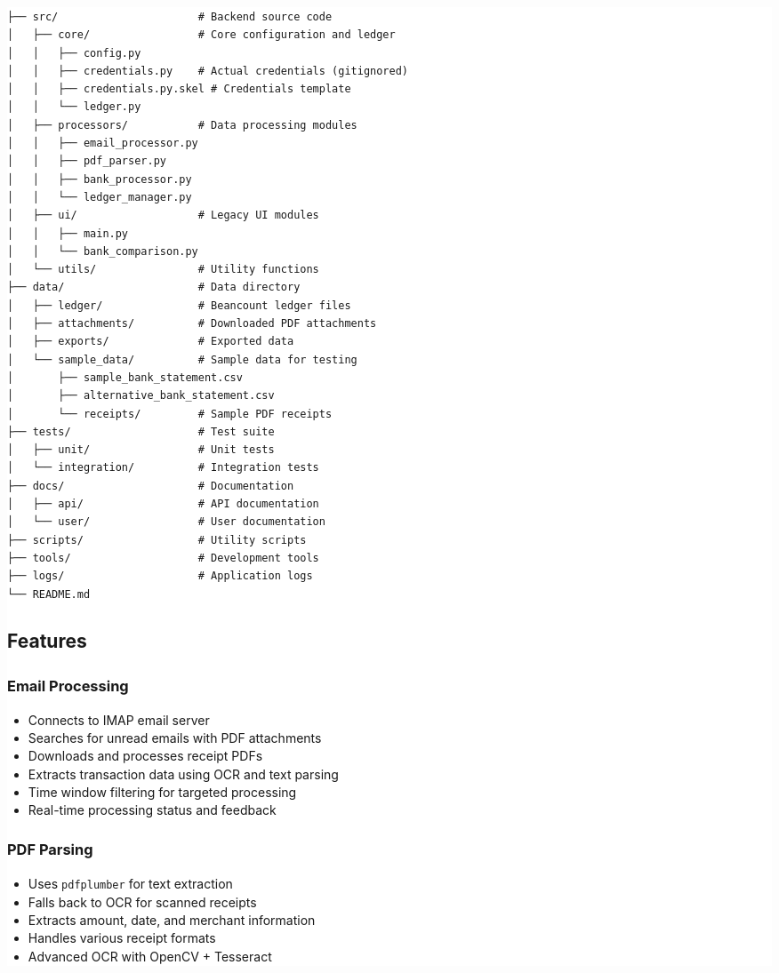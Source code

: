 ```
├── src/                      # Backend source code
│   ├── core/                 # Core configuration and ledger
│   │   ├── config.py
│   │   ├── credentials.py    # Actual credentials (gitignored)
│   │   ├── credentials.py.skel # Credentials template
│   │   └── ledger.py
│   ├── processors/           # Data processing modules
│   │   ├── email_processor.py
│   │   ├── pdf_parser.py
│   │   ├── bank_processor.py
│   │   └── ledger_manager.py
│   ├── ui/                   # Legacy UI modules
│   │   ├── main.py
│   │   └── bank_comparison.py
│   └── utils/                # Utility functions
├── data/                     # Data directory
│   ├── ledger/               # Beancount ledger files
│   ├── attachments/          # Downloaded PDF attachments
│   ├── exports/              # Exported data
│   └── sample_data/          # Sample data for testing
│       ├── sample_bank_statement.csv
│       ├── alternative_bank_statement.csv
│       └── receipts/         # Sample PDF receipts
├── tests/                    # Test suite
│   ├── unit/                 # Unit tests
│   └── integration/          # Integration tests
├── docs/                     # Documentation
│   ├── api/                  # API documentation
│   └── user/                 # User documentation
├── scripts/                  # Utility scripts
├── tools/                    # Development tools
├── logs/                     # Application logs
└── README.md
```

## Features ##

### Email Processing ###
- Connects to IMAP email server
- Searches for unread emails with PDF attachments
- Downloads and processes receipt PDFs
- Extracts transaction data using OCR and text parsing
- Time window filtering for targeted processing
- Real-time processing status and feedback

### PDF Parsing ###
- Uses `pdfplumber` for text extraction
- Falls back to OCR for scanned receipts
- Extracts amount, date, and merchant information
- Handles various receipt formats
- Advanced OCR with OpenCV + Tesseract
